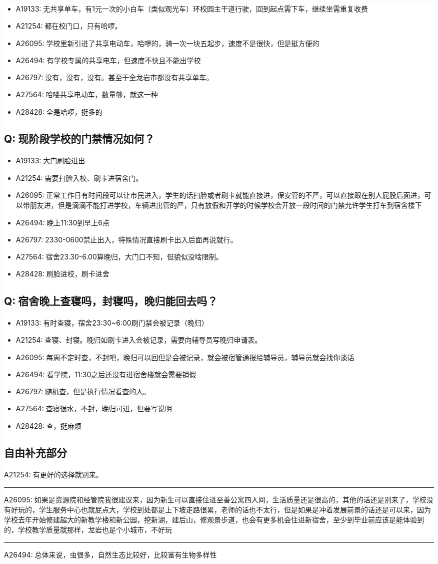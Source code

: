- A19133: 无共享单车，有1元一次的小白车（类似观光车）环校园主干道行驶，回到起点需下车，继续坐需重复收费

- A21254: 都在校门口，只有哈啰。

- A26095: 学校里新引进了共享电动车，哈啰的，骑一次一块五起步，速度不是很快，但是挺方便的

- A26494: 有学校专属的共享电车，但速度不快且不能出学校

- A26797: 没有，没有，没有。甚至于全龙岩市都没有共享单车。

- A27564: 哈喽共享电动车，数量够，就这一种

- A28428: 全是哈啰，挺多的

## Q: 现阶段学校的门禁情况如何？

- A19133: 大门刷脸进出

- A21254: 需要扫脸入校、刷卡进宿舍门。

- A26095: 正常工作日有时间段可以让市民进入，学生的话扫脸或者刷卡就能直接进，保安管的不严，可以直接跟在别人屁股后面进，可以带朋友进，但是滴滴不能打进学校，车辆进出管的严，只有放假和开学的时候学校会开放一段时间的门禁允许学生打车到宿舍楼下

- A26494: 晚上11:30到早上6点

- A26797: 2330-0600禁止出入，特殊情况直接刷卡出入后面再说就行。

- A27564: 宿舍23.30-6.00算晚归，大门口不知，但貌似没啥限制。

- A28428: 刷脸进校，刷卡进舍

## Q: 宿舍晚上查寝吗，封寝吗，晚归能回去吗？

- A19133: 有时查寝，宿舍23:30\~6:00刷门禁会被记录（晚归）

- A21254: 查寝、封寝。晚归如刷卡进入会被记录，需要向辅导员写晚归申请表。

- A26095: 每周不定时查，不封吧，晚归可以回但是会被记录，就会被宿管通报给辅导员，辅导员就会找你谈话

- A26494: 看学院，11:30之后还没有进宿舍楼就会需要销假

- A26797: 随机查，但是执行情况看查的人。

- A27564: 查寝很水，不封，晚归可进，但要写说明

- A28428: 查，挺麻烦

## 自由补充部分

A21254: 有更好的选择就别来。

***

A26095: 如果是资源院和经管院我很建议来，因为新生可以直接住进至善公寓四人间，生活质量还是很高的，其他的话还是别来了，学校没有好玩的，学生服务中心也就屁点大，学校到处都是上下坡走路很累，老师的话也不太行，但是如果是冲着发展前景的话还是可以来，因为学校去年开始修建超大的新教学楼和新公园，挖新湖，建后山，修观景步道，也会有更多机会住进新宿舍，至少到毕业前应该是能体验到的，学校教学质量就那样，龙岩也是个小城市，不好玩

***

A26494: 总体来说，虫很多，自然生态比较好，比较富有生物多样性
